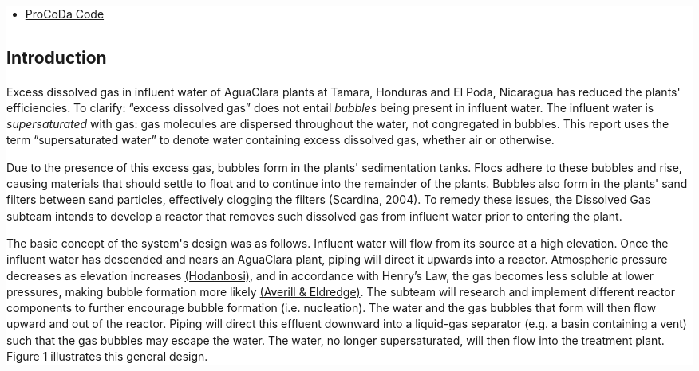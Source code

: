   - [ProCoDa Code](#ProCoDa-Method-File)


## Introduction

Excess dissolved gas in influent water of AguaClara plants at Tamara, Honduras and El Poda, Nicaragua has reduced the plants' efficiencies. To clarify: “excess dissolved gas” does not entail *bubbles* being present in influent water. The influent water is *supersaturated* with gas: gas molecules are dispersed throughout the water, not congregated in bubbles. This report uses the term “supersaturated water” to denote water containing excess dissolved gas, whether air or otherwise.

Due to the presence of this excess gas, bubbles form in the plants' sedimentation tanks. Flocs adhere to these bubbles and rise, causing materials that should settle to float and to continue into the remainder of the plants. Bubbles also form in the plants' sand filters between sand particles, effectively clogging the filters [(Scardina, 2004)](https://vtechworks.lib.vt.edu/bitstream/handle/10919/26497/PaoloScardinaDissertation2004.pdf?sequence=1). To remedy these issues, the Dissolved Gas subteam intends to develop a reactor that removes such dissolved gas from influent water prior to entering the plant.

The basic concept of the system's design was as follows. Influent water will flow from its source at a high elevation. Once the influent water has descended and nears an AguaClara plant, piping will direct it upwards into a reactor. Atmospheric pressure decreases as elevation increases [(Hodanbosi)](https://www.grc.nasa.gov/www/k-12/WindTunnel/Activities/fluid_pressure.html), and in accordance with Henry’s Law, the gas becomes less soluble at lower pressures, making bubble formation more likely [(Averill & Eldredge)](https://2012books.lardbucket.org/books/principles-of-general-chemistry-v1.0/s17-04-effects-of-temperature-and-pre.html). The subteam will research and implement different reactor components to further encourage bubble formation (i.e. nucleation). The water and the gas bubbles that form will then flow upward and out of the reactor. Piping will direct this effluent downward into a liquid-gas separator (e.g. a basin containing a vent) such that the gas bubbles may escape the water. The water, no longer supersaturated, will then flow into the treatment plant. Figure 1 illustrates this general design.

<p style="text-align: center;">